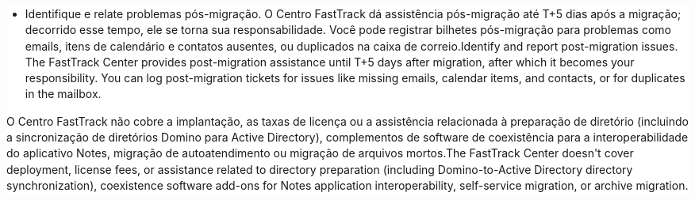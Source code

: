 - <span data-ttu-id="cdc04-p117">Identifique e relate problemas pós-migração. O Centro FastTrack dá assistência pós-migração até T+5 dias após a migração; decorrido esse tempo, ele se torna sua responsabilidade. Você pode registrar bilhetes pós-migração para problemas como emails, itens de calendário e contatos ausentes, ou duplicados na caixa de correio.</span><span class="sxs-lookup"><span data-stu-id="cdc04-p117">Identify and report post-migration issues. The FastTrack Center provides post-migration assistance until T+5 days after migration, after which it becomes your responsibility. You can log post-migration tickets for issues like missing emails, calendar items, and contacts, or for duplicates in the mailbox.</span></span>
    
<span data-ttu-id="cdc04-204">O Centro FastTrack não cobre a implantação, as taxas de licença ou a assistência relacionada à preparação de diretório (incluindo a sincronização de diretórios Domino para Active Directory), complementos de software de coexistência para a interoperabilidade do aplicativo Notes, migração de autoatendimento ou migração de arquivos mortos.</span><span class="sxs-lookup"><span data-stu-id="cdc04-204">The FastTrack Center doesn't cover deployment, license fees, or assistance related to directory preparation (including Domino-to-Active Directory directory synchronization), coexistence software add-ons for Notes application interoperability, self-service migration, or archive migration.</span></span>
  

  

